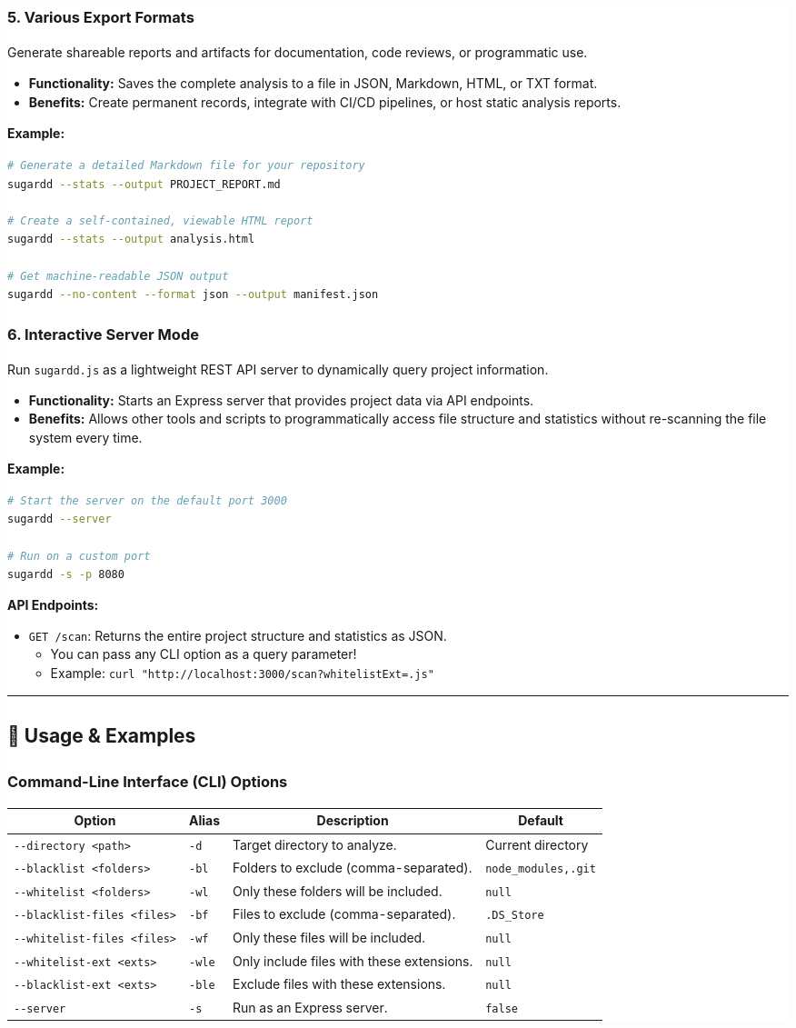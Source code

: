 ### 5\. Various Export Formats

Generate shareable reports and artifacts for documentation, code reviews, or programmatic use.

  - **Functionality:** Saves the complete analysis to a file in JSON, Markdown, HTML, or TXT format.
  - **Benefits:** Create permanent records, integrate with CI/CD pipelines, or host static analysis reports.

**Example:**

```bash
# Generate a detailed Markdown file for your repository
sugardd --stats --output PROJECT_REPORT.md

# Create a self-contained, viewable HTML report
sugardd --stats --output analysis.html

# Get machine-readable JSON output
sugardd --no-content --format json --output manifest.json
```

### 6\. Interactive Server Mode

Run `sugardd.js` as a lightweight REST API server to dynamically query project information.

  - **Functionality:** Starts an Express server that provides project data via API endpoints.
  - **Benefits:** Allows other tools and scripts to programmatically access file structure and statistics without re-scanning the file system every time.

**Example:**

```bash
# Start the server on the default port 3000
sugardd --server

# Run on a custom port
sugardd -s -p 8080
```

**API Endpoints:**

  - `GET /scan`: Returns the entire project structure and statistics as JSON.
      - You can pass any CLI option as a query parameter\!
      - Example: `curl "http://localhost:3000/scan?whitelistExt=.js"`

-----

## 📖 Usage & Examples

### Command-Line Interface (CLI) Options

| Option | Alias | Description | Default |
| --- | --- | --- | --- |
| `--directory <path>` | `-d` | Target directory to analyze. | Current directory |
| `--blacklist <folders>` | `-bl` | Folders to exclude (comma-separated). | `node_modules,.git`|
| `--whitelist <folders>` | `-wl` | Only these folders will be included. | `null` |
| `--blacklist-files <files>`| `-bf` | Files to exclude (comma-separated). | `.DS_Store` |
| `--whitelist-files <files>`| `-wf` | Only these files will be included. | `null` |
| `--whitelist-ext <exts>` | `-wle` | Only include files with these extensions. | `null` |
| `--blacklist-ext <exts>` | `-ble` | Exclude files with these extensions. | `null` |
| `--server` | `-s` | Run as an Express server. | `false` |